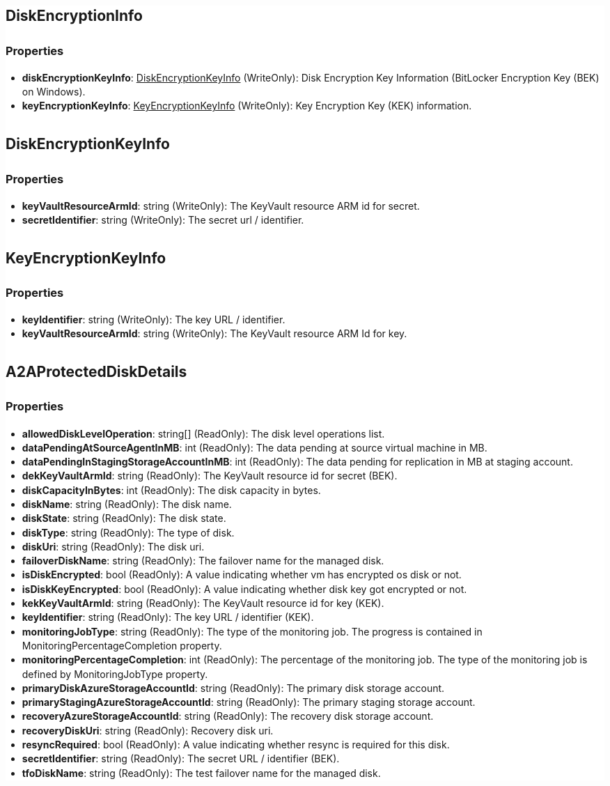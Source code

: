## DiskEncryptionInfo
### Properties
* **diskEncryptionKeyInfo**: [DiskEncryptionKeyInfo](#diskencryptionkeyinfo) (WriteOnly): Disk Encryption Key Information (BitLocker Encryption Key (BEK) on Windows).
* **keyEncryptionKeyInfo**: [KeyEncryptionKeyInfo](#keyencryptionkeyinfo) (WriteOnly): Key Encryption Key (KEK) information.

## DiskEncryptionKeyInfo
### Properties
* **keyVaultResourceArmId**: string (WriteOnly): The KeyVault resource ARM id for secret.
* **secretIdentifier**: string (WriteOnly): The secret url / identifier.

## KeyEncryptionKeyInfo
### Properties
* **keyIdentifier**: string (WriteOnly): The key URL / identifier.
* **keyVaultResourceArmId**: string (WriteOnly): The KeyVault resource ARM Id for key.

## A2AProtectedDiskDetails
### Properties
* **allowedDiskLevelOperation**: string[] (ReadOnly): The disk level operations list.
* **dataPendingAtSourceAgentInMB**: int (ReadOnly): The data pending at source virtual machine in MB.
* **dataPendingInStagingStorageAccountInMB**: int (ReadOnly): The data pending for replication in MB at staging account.
* **dekKeyVaultArmId**: string (ReadOnly): The KeyVault resource id for secret (BEK).
* **diskCapacityInBytes**: int (ReadOnly): The disk capacity in bytes.
* **diskName**: string (ReadOnly): The disk name.
* **diskState**: string (ReadOnly): The disk state.
* **diskType**: string (ReadOnly): The type of disk.
* **diskUri**: string (ReadOnly): The disk uri.
* **failoverDiskName**: string (ReadOnly): The failover name for the managed disk.
* **isDiskEncrypted**: bool (ReadOnly): A value indicating whether vm has encrypted os disk or not.
* **isDiskKeyEncrypted**: bool (ReadOnly): A value indicating whether disk key got encrypted or not.
* **kekKeyVaultArmId**: string (ReadOnly): The KeyVault resource id for key (KEK).
* **keyIdentifier**: string (ReadOnly): The key URL / identifier (KEK).
* **monitoringJobType**: string (ReadOnly): The type of the monitoring job. The progress is contained in MonitoringPercentageCompletion property.
* **monitoringPercentageCompletion**: int (ReadOnly): The percentage of the monitoring job. The type of the monitoring job is defined by MonitoringJobType property.
* **primaryDiskAzureStorageAccountId**: string (ReadOnly): The primary disk storage account.
* **primaryStagingAzureStorageAccountId**: string (ReadOnly): The primary staging storage account.
* **recoveryAzureStorageAccountId**: string (ReadOnly): The recovery disk storage account.
* **recoveryDiskUri**: string (ReadOnly): Recovery disk uri.
* **resyncRequired**: bool (ReadOnly): A value indicating whether resync is required for this disk.
* **secretIdentifier**: string (ReadOnly): The secret URL / identifier (BEK).
* **tfoDiskName**: string (ReadOnly): The test failover name for the managed disk.
